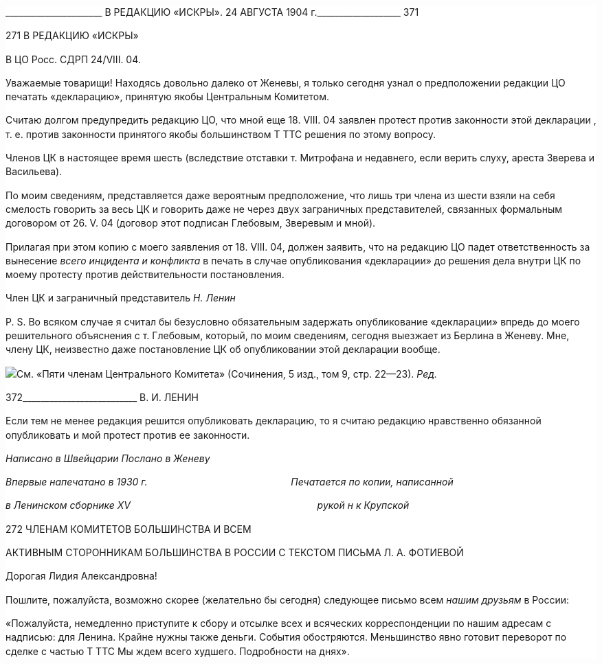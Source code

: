   

______________________ В РЕДАКЦИЮ «ИСКРЫ». 24 АВГУСТА 1904 г.___________________ 371

271 В РЕДАКЦИЮ «ИСКРЫ»

В ЦО Росс. СДРП 24/VIII. 04.

Уважаемые товарищи! Находясь довольно далеко от Женевы, я только сегодня узнал о предположении редакции ЦО печатать «декларацию», принятую якобы Центральным Комитетом.

Считаю долгом предупредить редакцию ЦО, что мной еще 18. VIII. 04 заявлен про­тест против законности этой декларации , т. е. против законности принятого якобы большинством Τ TTC решения по этому вопросу.

Членов ЦК в настоящее время шесть (вследствие отставки т. Митрофана и недавне­го, если верить слуху, ареста Зверева и Васильева).

По моим сведениям, представляется даже вероятным предположение, что лишь три члена из шести взяли на себя смелость говорить за весь ЦК и говорить даже не через двух заграничных представителей, связанных формальным договором от 26. V. 04 (до­говор этот подписан Глебовым, Зверевым и мной).

Прилагая при этом копию с моего заявления от 18. VIII. 04, должен заявить, что на редакцию ЦО падет ответственность за вынесение _всего инцидента и конфликта_ в пе­чать в случае опубликования «декларации» до решения дела внутри ЦК по моему про­тесту против действительности постановления.

Член ЦК и заграничный представитель _Н. Ленин_

P. S. Во всяком случае я считал бы безусловно обязательным задержать опубликова­ние «декларации» впредь до моего решительного объяснения с т. Глебовым, который, по моим сведениям, сегодня выезжает из Берлина в Женеву. Мне, члену ЦК, неизвест­но даже постановление ЦК об опубликовании этой декларации вообще.

![](file:///C:/Users/bot32/AppData/Local/Temp/msohtmlclip1/01/clip_image002.png)См. «Пяти членам Центрального Комитета» (Сочинения, 5 изд., том 9, стр. 22—23). _Ред._

  

372__________________________ В. И. ЛЕНИН

Если тем не менее редакция решится опубликовать декларацию, то я считаю редак­цию нравственно обязанной опубликовать и мой протест против ее законности.

_Написано в Швейцарии_ _Послано в Женеву_

_Впервые напечатано в 1930 г.                                                     Печатается по копии, написанной_

_в Ленинском сборнике_ _XV_                                                                     _рукой н к Крупской_

272 ЧЛЕНАМ КОМИТЕТОВ БОЛЬШИНСТВА И ВСЕМ

АКТИВНЫМ СТОРОННИКАМ БОЛЬШИНСТВА В РОССИИ С ТЕКСТОМ ПИСЬМА Л. А. ФОТИЕВОЙ

Дорогая Лидия Александровна!

Пошлите, пожалуйста, возможно скорее (желательно бы сегодня) следующее письмо всем _нашим друзьям_ в России:

«Пожалуйста, немедленно приступите к сбору и отсылке всех и всяческих коррес­понденции по нашим адресам с надписью: для Ленина. Крайне нужны также деньги. События обостряются. Меньшинство явно готовит переворот по сделке с частью Τ TTC Мы ждем всего худшего. Подробности на днях».
